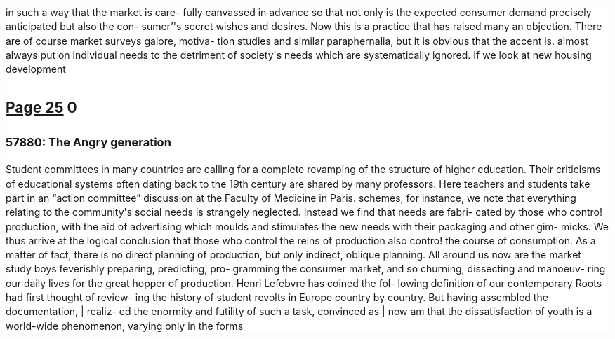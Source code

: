 in such a way that the market is care- 
fully canvassed in advance so that not 
only is the expected consumer demand 
precisely anticipated but also the con- 
sumer’'s secret wishes and desires. 
Now this is a practice that has raised 
many an objection. There are of 
course market surveys galore, motiva- 
tion studies and similar paraphernalia, 
but it is obvious that the accent is. 
almost always put on individual needs 
to the detriment of society's needs 
which are systematically ignored. If 
we look at new housing development

## [Page 25](078375engo.pdf#page=25) 0

### 57880: The Angry generation

Student committees in many 
countries are calling for a complete 
revamping of the structure 
of higher education. Their 
criticisms of educational systems 
often dating back to the 
19th century are shared 
by many professors. 
Here teachers and students 
take part in an “action committee” 
discussion at the Faculty 
of Medicine in Paris. 
schemes, for instance, we note that 
everything relating to the community's 
social needs is strangely neglected. 
Instead we find that needs are fabri- 
cated by those who contro! production, 
with the aid of advertising which 
moulds and stimulates the new needs 
with their packaging and other gim- 
micks. We thus arrive at the logical 
conclusion that those who control the 
reins of production also contro! the 
course of consumption. 
As a matter of fact, there is no 
direct planning of production, but only 
indirect, oblique planning. All around 
us now are the market study boys 
feverishly preparing, predicting, pro- 
gramming the consumer market, and 
so churning, dissecting and manoeuv- 
ring our daily lives for the great 
hopper of production. 
Henri Lefebvre has coined the fol- 
lowing definition of our contemporary 
Roots 
had first thought of review- 
ing the history of student revolts in 
Europe country by country. But having 
assembled the documentation, | realiz- 
ed the enormity and futility of such a 
task, convinced as | now am that the 
dissatisfaction of youth is a world-wide 
phenomenon, varying only in the forms 
